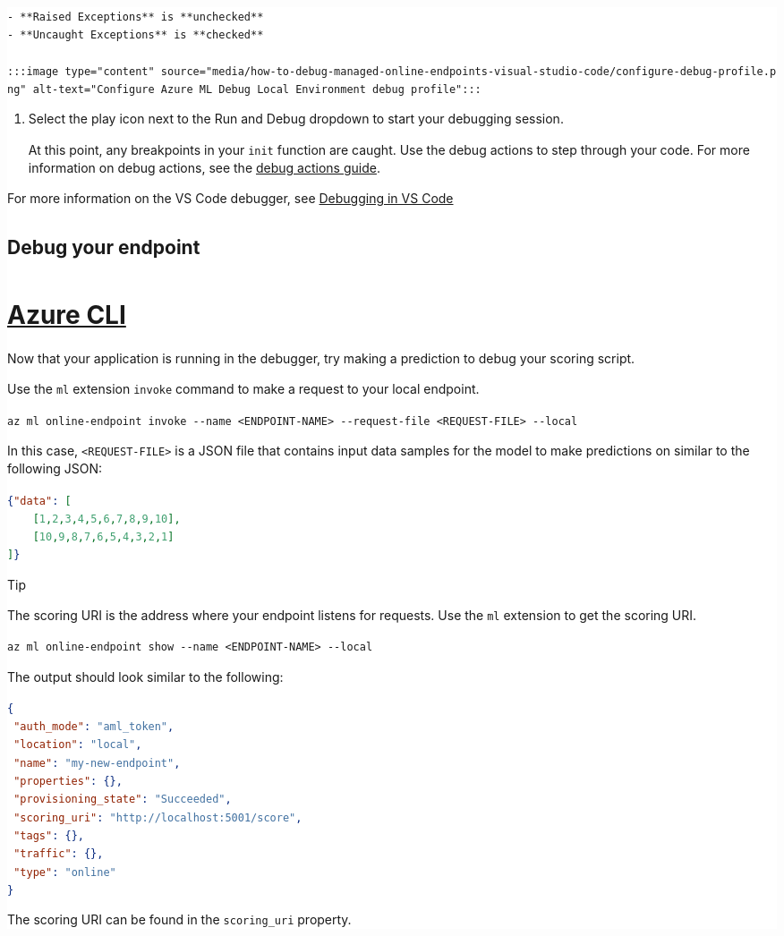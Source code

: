     - **Raised Exceptions** is **unchecked**
    - **Uncaught Exceptions** is **checked**

    :::image type="content" source="media/how-to-debug-managed-online-endpoints-visual-studio-code/configure-debug-profile.png" alt-text="Configure Azure ML Debug Local Environment debug profile":::

1. Select the play icon next to the Run and Debug dropdown to start your debugging session.

    At this point, any breakpoints in your `init` function are caught. Use the debug actions to step through your code. For more information on debug actions, see the [debug actions guide](https://code.visualstudio.com/Docs/editor/debugging#_debug-actions).

For more information on the VS Code debugger, see [Debugging in VS Code](https://code.visualstudio.com/Docs/editor/debugging)

## Debug your endpoint

# [Azure CLI](#tab/cli)

Now that your application is running in the debugger, try making a prediction to debug your scoring script.

Use the `ml` extension `invoke` command to make a request to your local endpoint.

```azurecli
az ml online-endpoint invoke --name <ENDPOINT-NAME> --request-file <REQUEST-FILE> --local
```

In this case, `<REQUEST-FILE>` is a JSON file that contains input data samples for the model to make predictions on similar to the following JSON:

```json
{"data": [
    [1,2,3,4,5,6,7,8,9,10], 
    [10,9,8,7,6,5,4,3,2,1]
]}
```

> [!TIP]
> The scoring URI is the address where your endpoint listens for requests. Use the `ml` extension to get the scoring URI.
>
>    ```azurecli
>    az ml online-endpoint show --name <ENDPOINT-NAME> --local
>    ```
>
> The output should look similar to the following:
>
> ```json
> {
>  "auth_mode": "aml_token",
>  "location": "local",
>  "name": "my-new-endpoint",
>  "properties": {},
>  "provisioning_state": "Succeeded",
>  "scoring_uri": "http://localhost:5001/score",
>  "tags": {},
>  "traffic": {},
>  "type": "online"
>}
>```
>
>The scoring URI can be found in the `scoring_uri` property.
